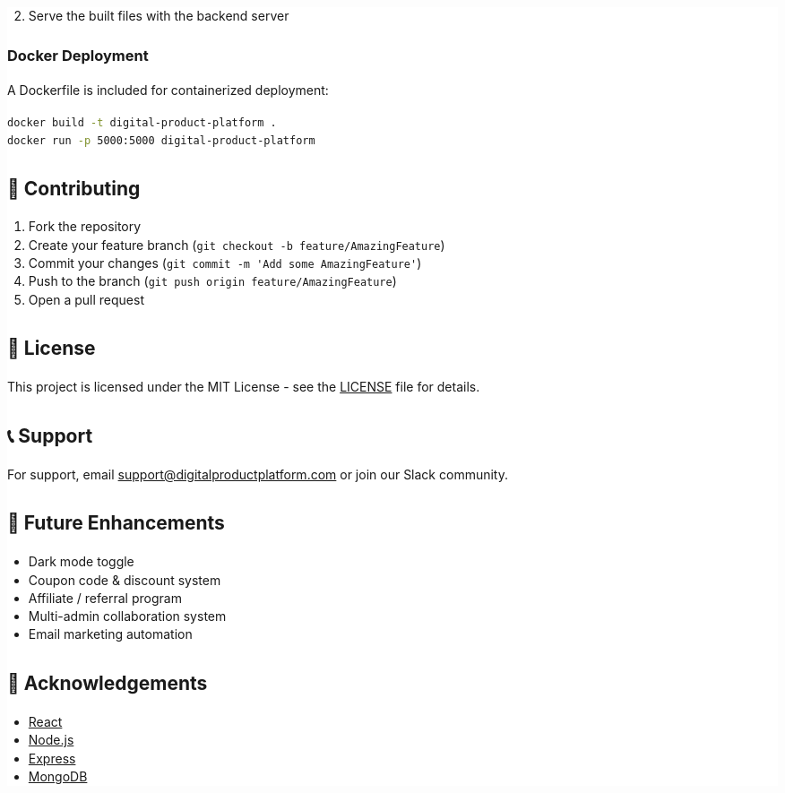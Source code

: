 2. Serve the built files with the backend server

### Docker Deployment

A Dockerfile is included for containerized deployment:

```bash
docker build -t digital-product-platform .
docker run -p 5000:5000 digital-product-platform
```

## 🤝 Contributing

1. Fork the repository
2. Create your feature branch (`git checkout -b feature/AmazingFeature`)
3. Commit your changes (`git commit -m 'Add some AmazingFeature'`)
4. Push to the branch (`git push origin feature/AmazingFeature`)
5. Open a pull request

## 📄 License

This project is licensed under the MIT License - see the [LICENSE](LICENSE) file for details.

## 📞 Support

For support, email support@digitalproductplatform.com or join our Slack community.

## 🚀 Future Enhancements

- Dark mode toggle
- Coupon code & discount system
- Affiliate / referral program
- Multi-admin collaboration system
- Email marketing automation

## 🙏 Acknowledgements

- [React](https://reactjs.org/)
- [Node.js](https://nodejs.org/)
- [Express](https://expressjs.com/)
- [MongoDB](https://www.mongodb.com/)